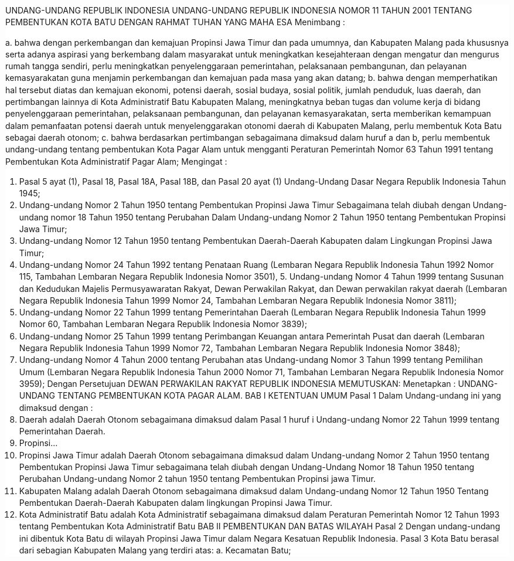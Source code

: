  UNDANG-UNDANG REPUBLIK INDONESIA UNDANG-UNDANG REPUBLIK INDONESIA NOMOR 11 TAHUN 2001 TENTANG PEMBENTUKAN KOTA BATU
DENGAN RAHMAT TUHAN YANG MAHA ESA
Menimbang :

a. bahwa dengan perkembangan dan kemajuan Propinsi Jawa Timur dan pada umumnya, dan Kabupaten Malang pada khususnya serta adanya aspirasi yang berkembang dalam masyarakat untuk meningkatkan kesejahteraan dengan mengatur dan mengurus rumah tangga sendiri, perlu meningkatkan penyelenggaraan pemerintahan, pelaksanaan pembangunan, dan pelayanan kemasyarakatan guna menjamin perkembangan dan kemajuan pada masa yang akan datang;
b. bahwa dengan memperhatikan hal tersebut diatas dan kemajuan ekonomi, potensi daerah, sosial budaya, sosial politik, jumlah penduduk, luas daerah, dan pertimbangan lainnya di Kota Administratif Batu Kabupaten Malang, meningkatnya beban tugas dan volume kerja di bidang penyelenggaraan pemerintahan, pelaksanaan pembangunan, dan pelayanan kemasyarakatan, serta memberikan kemampuan dalam pemanfaatan potensi daerah untuk menyelenggarakan otonomi daerah di Kabupaten Malang, perlu membentuk Kota Batu sebagai daerah otonom;
c. bahwa berdasarkan pertimbangan sebagaimana dimaksud dalam huruf a dan b, perlu membentuk undang-undang tentang pembentukan Kota Pagar Alam untuk mengganti Peraturan Pemerintah Nomor 63 Tahun 1991 tentang Pembentukan Kota Administratif Pagar Alam;
Mengingat :

1. Pasal 5 ayat (1), Pasal 18, Pasal 18A, Pasal 18B, dan Pasal 20 ayat (1) Undang-Undang Dasar Negara Republik Indonesia Tahun 1945;
2. Undang-undang Nomor 2 Tahun 1950 tentang Pembentukan Propinsi Jawa Timur Sebagaimana telah diubah dengan Undang-undang nomor 18 Tahun 1950 tentang Perubahan Dalam Undang-undang Nomor 2 Tahun 1950 tentang Pembentukan Propinsi Jawa Timur;
3. Undang-undang Nomor 12 Tahun 1950 tentang Pembentukan Daerah-Daerah Kabupaten dalam Lingkungan Propinsi Jawa Timur;
4. Undang-undang Nomor 24 Tahun 1992 tentang Penataan Ruang (Lembaran Negara Republik Indonesia Tahun 1992 Nomor 115, Tambahan Lembaran Negara Republik Indonesia Nomor 3501), 5. Undang-undang Nomor 4 Tahun 1999 tentang Susunan dan Kedudukan Majelis Permusyawaratan Rakyat, Dewan Perwakilan Rakyat, dan Dewan perwakilan rakyat daerah (Lembaran Negara Republik Indonesia Tahun 1999 Nomor 24, Tambahan Lembaran Negara Republik Indonesia Nomor 3811);
6. Undang-undang Nomor 22 Tahun 1999 tentang Pemerintahan Daerah (Lembaran Negara Republik Indonesia Tahun 1999 Nomor 60, Tambahan Lembaran Negara Republik Indonesia Nomor 3839);
7. Undang-undang Nomor 25 Tahun 1999 tentang Perimbangan Keuangan antara Pemerintah Pusat dan daerah (Lembaran Negara Republik Indonesia Tahun 1999 Nomor 72, Tambahan Lembaran Negara Republik Indonesia Nomor 3848);
8. Undang-undang Nomor 4 Tahun 2000 tentang Perubahan atas Undang-undang Nomor 3 Tahun 1999 tentang Pemilihan Umum (Lembaran Negara Republik Indonesia Tahun 2000 Nomor 71, Tambahan Lembaran Negara Republik Indonesia Nomor 3959); Dengan Persetujuan DEWAN PERWAKILAN RAKYAT REPUBLIK INDONESIA
MEMUTUSKAN:
 Menetapkan : UNDANG-UNDANG TENTANG PEMBENTUKAN KOTA PAGAR ALAM.
BAB I KETENTUAN UMUM
Pasal 1
Dalam Undang-undang ini yang dimaksud dengan :
1. Daerah adalah Daerah Otonom sebagaimana dimaksud dalam Pasal 1 huruf i Undang-undang Nomor 22 Tahun 1999 tentang Pemerintahan Daerah.
2. Propinsi...
2. Propinsi Jawa Timur adalah Daerah Otonom sebagaimana dimaksud dalam Undang-undang Nomor 2 Tahun 1950 tentang Pembentukan Propinsi Jawa Timur sebagaimana telah diubah dengan Undang-Undang Nomor 18 Tahun 1950 tentang Perubahan Undang-undang Nomor 2 tahun 1950 tentang Pembentukan Propinsi jawa Timur.
3. Kabupaten Malang adalah Daerah Otonom sebagaimana dimaksud dalam Undang-undang Nomor 12 Tahun 1950 Tentang Pembentukan Daerah-Daerah Kabupaten dalam lingkungan Propinsi Jawa Timur.
4. Kota Administratif Batu adalah Kota Administratif sebagaimana dimaksud dalam Peraturan Pemerintah Nomor 12 Tahun 1993 tentang Pembentukan Kota Administratif Batu
BAB II PEMBENTUKAN DAN BATAS WILAYAH
Pasal 2
Dengan undang-undang ini dibentuk Kota Batu di wilayah Propinsi Jawa Timur dalam Negara Kesatuan Republik Indonesia.
Pasal 3
Kota Batu berasal dari sebagian Kabupaten Malang yang terdiri atas:
a. Kecamatan Batu;